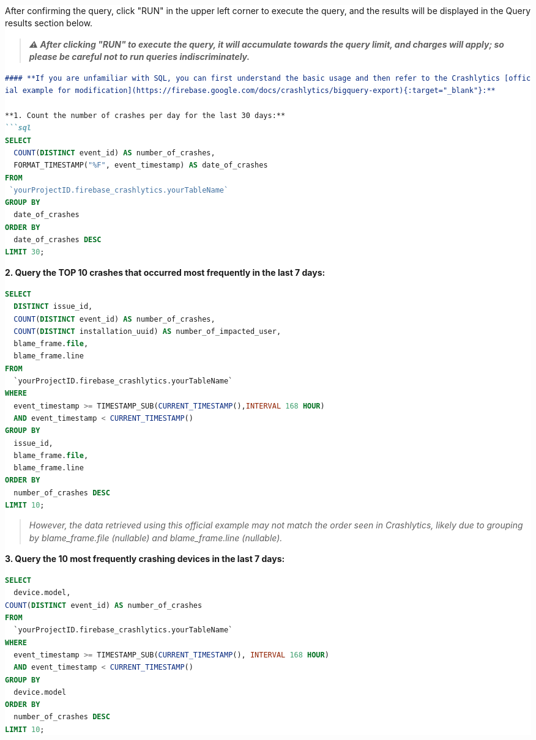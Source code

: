 After confirming the query, click "RUN" in the upper left corner to execute the query, and the results will be displayed in the Query results section below.

> **_⚠️ After clicking "RUN" to execute the query, it will accumulate towards the query limit, and charges will apply; so please be careful not to run queries indiscriminately._**

```markdown
#### **If you are unfamiliar with SQL, you can first understand the basic usage and then refer to the Crashlytics [official example for modification](https://firebase.google.com/docs/crashlytics/bigquery-export){:target="_blank"}:**

**1. Count the number of crashes per day for the last 30 days:**
```sql
SELECT
  COUNT(DISTINCT event_id) AS number_of_crashes,
  FORMAT_TIMESTAMP("%F", event_timestamp) AS date_of_crashes
FROM
 `yourProjectID.firebase_crashlytics.yourTableName`
GROUP BY
  date_of_crashes
ORDER BY
  date_of_crashes DESC
LIMIT 30;
```

**2. Query the TOP 10 crashes that occurred most frequently in the last 7 days:**
```sql
SELECT
  DISTINCT issue_id,
  COUNT(DISTINCT event_id) AS number_of_crashes,
  COUNT(DISTINCT installation_uuid) AS number_of_impacted_user,
  blame_frame.file,
  blame_frame.line
FROM
  `yourProjectID.firebase_crashlytics.yourTableName`
WHERE
  event_timestamp >= TIMESTAMP_SUB(CURRENT_TIMESTAMP(),INTERVAL 168 HOUR)
  AND event_timestamp < CURRENT_TIMESTAMP()
GROUP BY
  issue_id,
  blame_frame.file,
  blame_frame.line
ORDER BY
  number_of_crashes DESC
LIMIT 10;
```


> _However, the data retrieved using this official example may not match the order seen in Crashlytics, likely due to grouping by blame_frame.file (nullable) and blame_frame.line (nullable)._ 

**3. Query the 10 most frequently crashing devices in the last 7 days:**
```sql
SELECT
  device.model,
COUNT(DISTINCT event_id) AS number_of_crashes
FROM
  `yourProjectID.firebase_crashlytics.yourTableName`
WHERE
  event_timestamp >= TIMESTAMP_SUB(CURRENT_TIMESTAMP(), INTERVAL 168 HOUR)
  AND event_timestamp < CURRENT_TIMESTAMP()
GROUP BY
  device.model
ORDER BY
  number_of_crashes DESC
LIMIT 10;
```
